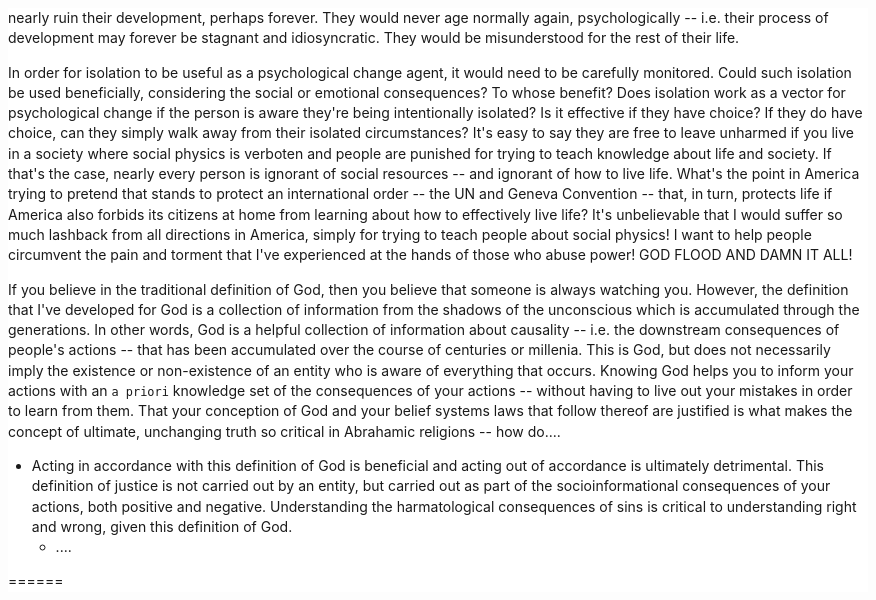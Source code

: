 nearly ruin their development, perhaps forever. They would never age
normally again, psychologically -- i.e. their process of development
may forever be stagnant and idiosyncratic. They would be misunderstood
for the rest of their life.

In order for isolation to be useful as a psychological change agent,
it would need to be carefully monitored.  Could such isolation be used
beneficially, considering the social or emotional consequences? To
whose benefit? Does isolation work as a vector for psychological
change if the person is aware they're being intentionally isolated? Is
it effective if they have choice? If they do have choice, can they
simply walk away from their isolated circumstances? It's easy to say
they are free to leave unharmed if you live in a society where social
physics is verboten and people are punished for trying to teach
knowledge about life and society. If that's the case, nearly every
person is ignorant of social resources -- and ignorant of how to live
life. What's the point in America trying to pretend that stands to
protect an international order -- the UN and Geneva Convention --
that, in turn, protects life if America also forbids its citizens at
home from learning about how to effectively live life? It's
unbelievable that I would suffer so much lashback from all directions
in America, simply for trying to teach people about social physics! I
want to help people circumvent the pain and torment that I've
experienced at the hands of those who abuse power! GOD FLOOD AND DAMN
IT ALL!

If you believe in the traditional definition of God, then you believe
that someone is always watching you. However, the definition that I've
developed for God is a collection of information from the shadows of
the unconscious which is accumulated through the generations. In other
words, God is a helpful collection of information about causality --
i.e. the downstream consequences of people's actions -- that has been
accumulated over the course of centuries or millenia. This is God, but
does not necessarily imply the existence or non-existence of an entity
who is aware of everything that occurs. Knowing God helps you to
inform your actions with an `a priori` knowledge set of the
consequences of your actions -- without having to live out your
mistakes in order to learn from them. That your conception of God and
your belief systems laws that follow thereof are justified is what
makes the concept of ultimate, unchanging truth so critical in
Abrahamic religions -- how do....

  - Acting in accordance with this definition of God is beneficial and
    acting out of accordance is ultimately detrimental. This
    definition of justice is not carried out by an entity, but carried
    out as part of the socioinformational consequences of your
    actions, both positive and negative. Understanding the
    harmatological consequences of sins is critical to understanding
    right and wrong, given this definition of God.
    - ....

======

